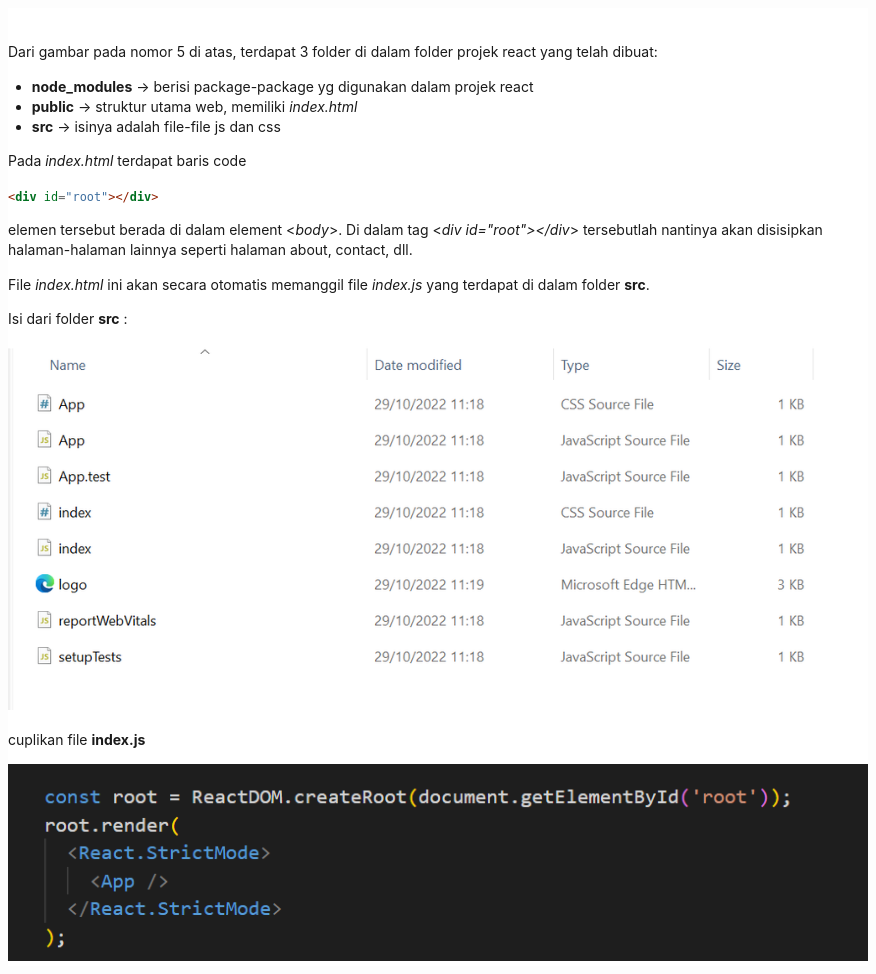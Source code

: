 <br>

Dari gambar pada nomor 5 di atas, terdapat 3 folder di dalam folder projek react yang telah dibuat:

- **node_modules** -> berisi package-package yg digunakan dalam projek react
- **public** -> struktur utama web, memiliki _index.html_
- **src** -> isinya adalah file-file js dan css

Pada _index.html_ terdapat baris code

```html
<div id="root"></div>
```

elemen tersebut berada di dalam element <_body_>. Di dalam tag <_div id="root"></div_> tersebutlah nantinya akan disisipkan halaman-halaman lainnya seperti halaman about, contact, dll.

File _index.html_ ini akan secara otomatis memanggil file _index.js_ yang terdapat di dalam folder **src**.

Isi dari folder **src** :

<img src="./gambar/gambar-4.png">

<br>

cuplikan file **index.js**

<img src="./gambar/gambar-7.png">
